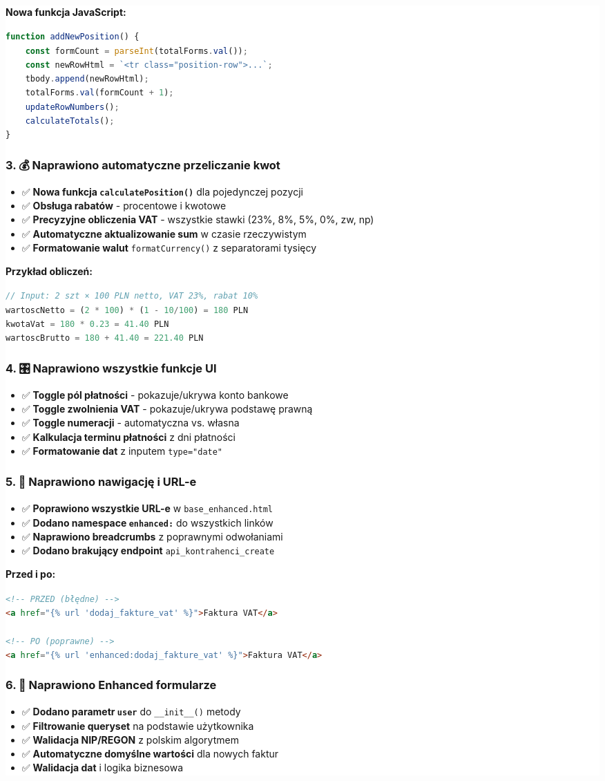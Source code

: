 **Nowa funkcja JavaScript:**
```javascript
function addNewPosition() {
    const formCount = parseInt(totalForms.val());
    const newRowHtml = `<tr class="position-row">...`;
    tbody.append(newRowHtml);
    totalForms.val(formCount + 1);
    updateRowNumbers();
    calculateTotals();
}
```

### **3. 💰 Naprawiono automatyczne przeliczanie kwot**
- ✅ **Nowa funkcja `calculatePosition()`** dla pojedynczej pozycji
- ✅ **Obsługa rabatów** - procentowe i kwotowe
- ✅ **Precyzyjne obliczenia VAT** - wszystkie stawki (23%, 8%, 5%, 0%, zw, np)
- ✅ **Automatyczne aktualizowanie sum** w czasie rzeczywistym
- ✅ **Formatowanie walut** `formatCurrency()` z separatorami tysięcy

**Przykład obliczeń:**
```javascript
// Input: 2 szt × 100 PLN netto, VAT 23%, rabat 10%
wartoscNetto = (2 * 100) * (1 - 10/100) = 180 PLN
kwotaVat = 180 * 0.23 = 41.40 PLN  
wartoscBrutto = 180 + 41.40 = 221.40 PLN
```

### **4. 🎛️ Naprawiono wszystkie funkcje UI**
- ✅ **Toggle pól płatności** - pokazuje/ukrywa konto bankowe
- ✅ **Toggle zwolnienia VAT** - pokazuje/ukrywa podstawę prawną
- ✅ **Toggle numeracji** - automatyczna vs. własna
- ✅ **Kalkulacja terminu płatności** z dni płatności
- ✅ **Formatowanie dat** z inputem `type="date"`

### **5. 🚀 Naprawiono nawigację i URL-e**
- ✅ **Poprawiono wszystkie URL-e** w `base_enhanced.html`
- ✅ **Dodano namespace `enhanced:`** do wszystkich linków
- ✅ **Naprawiono breadcrumbs** z poprawnymi odwołaniami
- ✅ **Dodano brakujący endpoint** `api_kontrahenci_create`

**Przed i po:**
```html
<!-- PRZED (błędne) -->
<a href="{% url 'dodaj_fakture_vat' %}">Faktura VAT</a>

<!-- PO (poprawne) -->
<a href="{% url 'enhanced:dodaj_fakture_vat' %}">Faktura VAT</a>
```

### **6. 🔧 Naprawiono Enhanced formularze**
- ✅ **Dodano parametr `user`** do `__init__()` metody
- ✅ **Filtrowanie queryset** na podstawie użytkownika
- ✅ **Walidacja NIP/REGON** z polskim algorytmem
- ✅ **Automatyczne domyślne wartości** dla nowych faktur
- ✅ **Walidacja dat** i logika biznesowa
